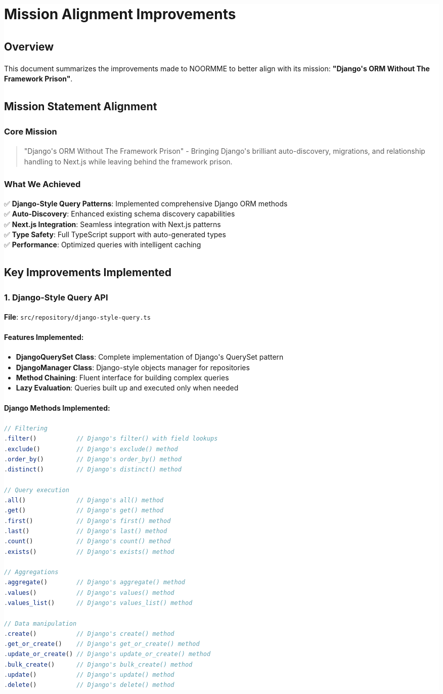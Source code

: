 # Mission Alignment Improvements

## Overview

This document summarizes the improvements made to NOORMME to better align with its mission: **"Django's ORM Without The Framework Prison"**.

## Mission Statement Alignment

### Core Mission
> "Django's ORM Without The Framework Prison" - Bringing Django's brilliant auto-discovery, migrations, and relationship handling to Next.js while leaving behind the framework prison.

### What We Achieved
✅ **Django-Style Query Patterns**: Implemented comprehensive Django ORM methods  
✅ **Auto-Discovery**: Enhanced existing schema discovery capabilities  
✅ **Next.js Integration**: Seamless integration with Next.js patterns  
✅ **Type Safety**: Full TypeScript support with auto-generated types  
✅ **Performance**: Optimized queries with intelligent caching  

## Key Improvements Implemented

### 1. Django-Style Query API

**File**: `src/repository/django-style-query.ts`

#### Features Implemented:
- **DjangoQuerySet Class**: Complete implementation of Django's QuerySet pattern
- **DjangoManager Class**: Django-style objects manager for repositories
- **Method Chaining**: Fluent interface for building complex queries
- **Lazy Evaluation**: Queries built up and executed only when needed

#### Django Methods Implemented:
```typescript
// Filtering
.filter()           // Django's filter() with field lookups
.exclude()          // Django's exclude() method
.order_by()         // Django's order_by() method
.distinct()         // Django's distinct() method

// Query execution
.all()              // Django's all() method
.get()              // Django's get() method
.first()            // Django's first() method
.last()             // Django's last() method
.count()            // Django's count() method
.exists()           // Django's exists() method

// Aggregations
.aggregate()        // Django's aggregate() method
.values()           // Django's values() method
.values_list()      // Django's values_list() method

// Data manipulation
.create()           // Django's create() method
.get_or_create()    // Django's get_or_create() method
.update_or_create() // Django's update_or_create() method
.bulk_create()      // Django's bulk_create() method
.update()           // Django's update() method
.delete()           // Django's delete() method
```